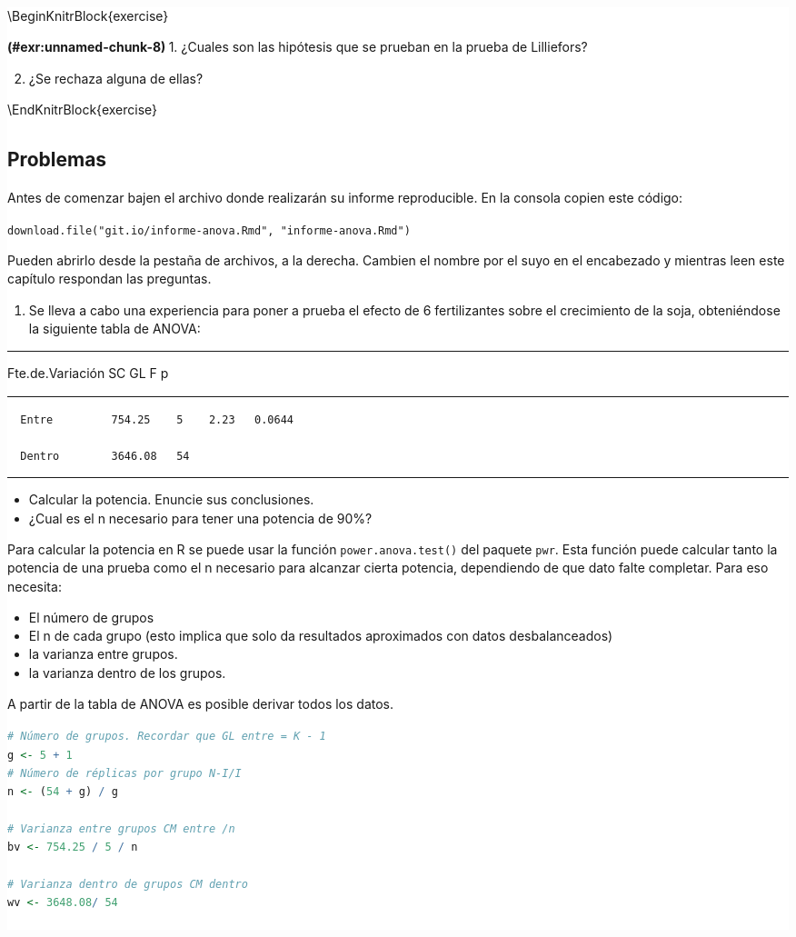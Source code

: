 
\BeginKnitrBlock{exercise}<div class="exercise"><span class="exercise" id="exr:unnamed-chunk-8"><strong>(\#exr:unnamed-chunk-8) </strong></span>1. ¿Cuales son las hipótesis que se prueban en la prueba de Lilliefors? 

2. ¿Se rechaza alguna de ellas?
  
  
  </div>\EndKnitrBlock{exercise}



## Problemas

<div class="atencion">
<p>Antes de comenzar bajen el archivo donde realizarán su informe reproducible. En la consola copien este código:</p>
</div>

`download.file("git.io/informe-anova.Rmd", "informe-anova.Rmd")`

<div class="atencion">
<p>Pueden abrirlo desde la pestaña de archivos, a la derecha. Cambien el nombre por el suyo en el encabezado y mientras leen este capítulo respondan las preguntas.</p>
</div>



1. Se lleva a cabo una experiencia para poner a prueba el efecto de 6 
fertilizantes sobre el crecimiento de la soja, obteniéndose la siguiente 
tabla de ANOVA:

-------------------------------------------------
 Fte.de.Variación     SC      GL    F       p    
------------------ --------- ---- ------ --------
      Entre         754.25    5    2.23   0.0644 

      Dentro        3646.08   54                 
-------------------------------------------------


* Calcular la potencia. Enuncie sus conclusiones.
* ¿Cual es el n necesario para tener una potencia de 90%?

Para calcular la potencia en R se puede usar la función  `power.anova.test()` 
del paquete `pwr`. Esta función puede calcular tanto la potencia de una 
prueba como el n necesario para alcanzar cierta potencia, dependiendo de que
dato falte completar. Para eso necesita:

* El número de grupos
* El n de cada grupo (esto implica que solo da resultados aproximados con
datos desbalanceados)
* la varianza entre grupos.
* la varianza dentro de los grupos.

A partir de la tabla de ANOVA es posible derivar todos los datos.


```r
# Número de grupos. Recordar que GL entre = K - 1 
g <- 5 + 1
# Número de réplicas por grupo N-I/I
n <- (54 + g) / g

# Varianza entre grupos CM entre /n
bv <- 754.25 / 5 / n

# Varianza dentro de grupos CM dentro
wv <- 3648.08/ 54



```